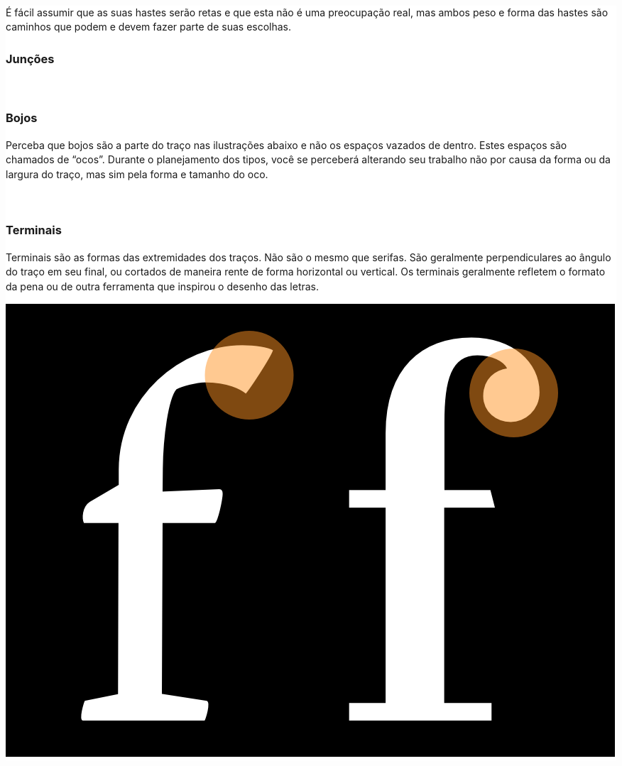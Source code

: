 É fácil assumir que as suas hastes serão retas e que esta não é uma preocupação real, mas
ambos peso e forma das hastes são caminhos que podem e devem fazer parte de suas
escolhas.

### Junções

<img src="../en-US/images/7joins.png" alt>

### Bojos

Perceba que bojos são a parte do traço nas ilustrações abaixo e não os espaços vazados de dentro. Estes
espaços são chamados de “ocos”. Durante o planejamento dos tipos, você se perceberá
alterando seu trabalho não por causa da forma ou da largura do traço, mas sim pela forma e tamanho do
oco.

<img src="../en-US/images/2bowls.png" alt>

### Terminais

Terminais são as formas das extremidades dos traços. Não são o mesmo que serifas. São geralmente
perpendiculares ao ângulo do traço em seu final, ou cortados de maneira rente de forma horizontal ou vertical. Os terminais geralmente
refletem o formato da pena ou de outra ferramenta que inspirou o desenho das letras.

<img src="../en-US/images/terminals_f.png" alt>
